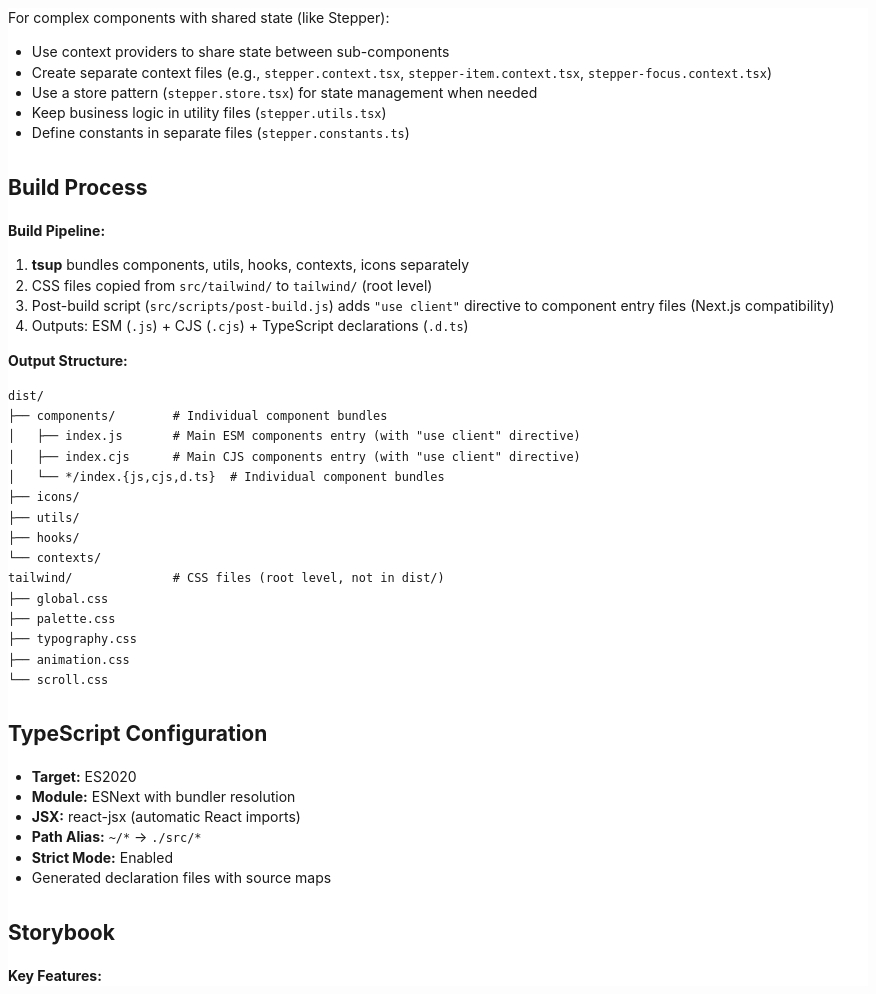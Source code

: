 For complex components with shared state (like Stepper):

- Use context providers to share state between sub-components
- Create separate context files (e.g., `stepper.context.tsx`, `stepper-item.context.tsx`, `stepper-focus.context.tsx`)
- Use a store pattern (`stepper.store.tsx`) for state management when needed
- Keep business logic in utility files (`stepper.utils.tsx`)
- Define constants in separate files (`stepper.constants.ts`)

## Build Process

**Build Pipeline:**

1. **tsup** bundles components, utils, hooks, contexts, icons separately
2. CSS files copied from `src/tailwind/` to `tailwind/` (root level)
3. Post-build script (`src/scripts/post-build.js`) adds `"use client"` directive to component entry files (Next.js
   compatibility)
4. Outputs: ESM (`.js`) + CJS (`.cjs`) + TypeScript declarations (`.d.ts`)

**Output Structure:**

```
dist/
├── components/        # Individual component bundles
│   ├── index.js       # Main ESM components entry (with "use client" directive)
│   ├── index.cjs      # Main CJS components entry (with "use client" directive)
│   └── */index.{js,cjs,d.ts}  # Individual component bundles
├── icons/
├── utils/
├── hooks/
└── contexts/
tailwind/              # CSS files (root level, not in dist/)
├── global.css
├── palette.css
├── typography.css
├── animation.css
└── scroll.css
```

## TypeScript Configuration

- **Target:** ES2020
- **Module:** ESNext with bundler resolution
- **JSX:** react-jsx (automatic React imports)
- **Path Alias:** `~/*` → `./src/*`
- **Strict Mode:** Enabled
- Generated declaration files with source maps

## Storybook

**Key Features:**
